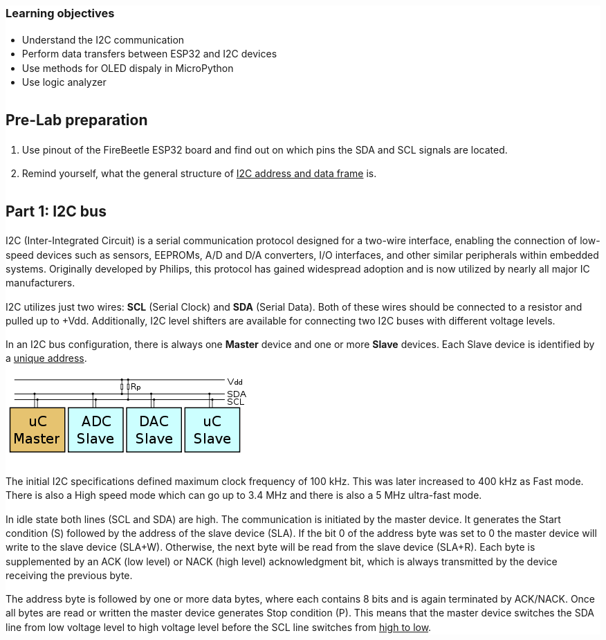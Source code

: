 ### Learning objectives

* Understand the I2C communication
* Perform data transfers between ESP32 and I2C devices
* Use methods for OLED dispaly in MicroPython
* Use logic analyzer

<a name="preparation"></a>

## Pre-Lab preparation

1. Use pinout of the FireBeetle ESP32 board and find out on which pins the SDA and SCL signals are located.

2. Remind yourself, what the general structure of [I2C address and data frame](https://www.electronicshub.org/basics-i2c-communication/) is.

<a name="part1"></a>

## Part 1: I2C bus

I2C (Inter-Integrated Circuit) is a serial communication protocol designed for a two-wire interface, enabling the connection of low-speed devices such as sensors, EEPROMs, A/D and D/A converters, I/O interfaces, and other similar peripherals within embedded systems. Originally developed by Philips, this protocol has gained widespread adoption and is now utilized by nearly all major IC manufacturers.

I2C utilizes just two wires: **SCL** (Serial Clock) and **SDA** (Serial Data). Both of these wires should be connected to a resistor and pulled up to +Vdd. Additionally, I2C level shifters are available for connecting two I2C buses with different voltage levels.

In an I2C bus configuration, there is always one **Master** device and one or more **Slave** devices. Each Slave device is identified by a [unique address](https://i2c.info/).

![I2C bus](images/i2c-bus.png)

The initial I2C specifications defined maximum clock frequency of 100 kHz. This was later increased to 400 kHz as Fast mode. There is also a High speed mode which can go up to 3.4 MHz and there is also a 5 MHz ultra-fast mode.

In idle state both lines (SCL and SDA) are high. The communication is initiated by the master device. It generates the Start condition (S) followed by the address of the slave device (SLA). If the bit 0 of the address byte was set to 0 the master device will write to the slave device (SLA+W). Otherwise, the next byte will be read from the slave device (SLA+R). Each byte is supplemented by an ACK (low level) or NACK (high level) acknowledgment bit, which is always transmitted by the device receiving the previous byte.

The address byte is followed by one or more data bytes, where each contains 8 bits and is again terminated by ACK/NACK. Once all bytes are read or written the master device generates Stop condition (P). This means that the master device switches the SDA line from low voltage level to high voltage level before the SCL line switches from [high to low](https://www.electronicshub.org/basics-i2c-communication/).
